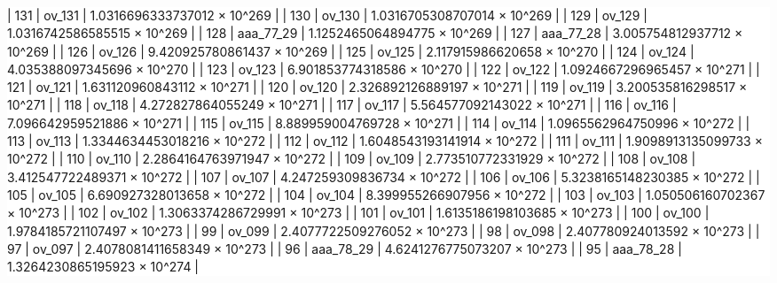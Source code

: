 | 131 | ov_131 | 1.0316696333737012 × 10^269 |
| 130 | ov_130 | 1.0316705308707014 × 10^269 |
| 129 | ov_129 | 1.0316742586585515 × 10^269 |
| 128 | aaa_77_29 | 1.1252465064894775 × 10^269 |
| 127 | aaa_77_28 | 3.005754812937712 × 10^269 |
| 126 | ov_126 | 9.420925780861437 × 10^269 |
| 125 | ov_125 | 2.117915986620658 × 10^270 |
| 124 | ov_124 | 4.035388097345696 × 10^270 |
| 123 | ov_123 | 6.901853774318586 × 10^270 |
| 122 | ov_122 | 1.0924667296965457 × 10^271 |
| 121 | ov_121 | 1.631120960843112 × 10^271 |
| 120 | ov_120 | 2.326892126889197 × 10^271 |
| 119 | ov_119 | 3.200535816298517 × 10^271 |
| 118 | ov_118 | 4.272827864055249 × 10^271 |
| 117 | ov_117 | 5.564577092143022 × 10^271 |
| 116 | ov_116 | 7.096642959521886 × 10^271 |
| 115 | ov_115 | 8.889959004769728 × 10^271 |
| 114 | ov_114 | 1.0965562964750996 × 10^272 |
| 113 | ov_113 | 1.3344634453018216 × 10^272 |
| 112 | ov_112 | 1.6048543193141914 × 10^272 |
| 111 | ov_111 | 1.9098913135099733 × 10^272 |
| 110 | ov_110 | 2.2864164763971947 × 10^272 |
| 109 | ov_109 | 2.773510772331929 × 10^272 |
| 108 | ov_108 | 3.412547722489371 × 10^272 |
| 107 | ov_107 | 4.247259309836734 × 10^272 |
| 106 | ov_106 | 5.3238165148230385 × 10^272 |
| 105 | ov_105 | 6.690927328013658 × 10^272 |
| 104 | ov_104 | 8.399955266907956 × 10^272 |
| 103 | ov_103 | 1.050506160702367 × 10^273 |
| 102 | ov_102 | 1.3063374286729991 × 10^273 |
| 101 | ov_101 | 1.6135186198103685 × 10^273 |
| 100 | ov_100 | 1.9784185721107497 × 10^273 |
| 99 | ov_099 | 2.4077722509276052 × 10^273 |
| 98 | ov_098 | 2.407780924013592 × 10^273 |
| 97 | ov_097 | 2.4078081411658349 × 10^273 |
| 96 | aaa_78_29 | 4.6241276775073207 × 10^273 |
| 95 | aaa_78_28 | 1.3264230865195923 × 10^274 |